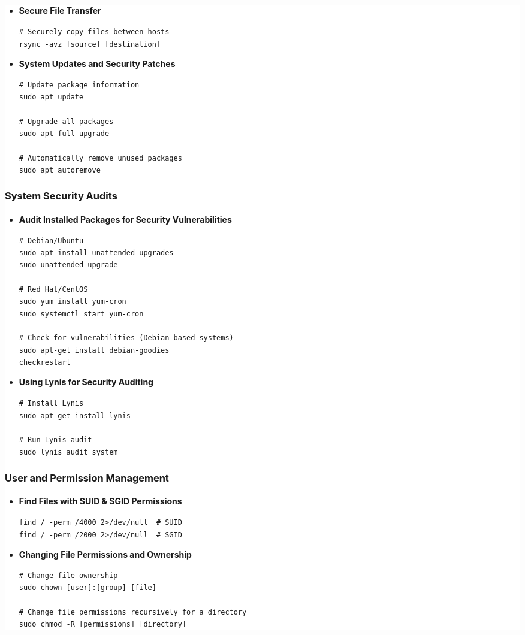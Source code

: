   ```
  ```

- **Secure File Transfer**
  ```
  # Securely copy files between hosts
  rsync -avz [source] [destination]
  ```

- **System Updates and Security Patches**
  ```
  # Update package information
  sudo apt update

  # Upgrade all packages
  sudo apt full-upgrade

  # Automatically remove unused packages
  sudo apt autoremove
  ```
### System Security Audits

- **Audit Installed Packages for Security Vulnerabilities**
  ```
  # Debian/Ubuntu
  sudo apt install unattended-upgrades
  sudo unattended-upgrade

  # Red Hat/CentOS
  sudo yum install yum-cron
  sudo systemctl start yum-cron

  # Check for vulnerabilities (Debian-based systems)
  sudo apt-get install debian-goodies
  checkrestart
  ```

- **Using Lynis for Security Auditing**
  ```
  # Install Lynis
  sudo apt-get install lynis

  # Run Lynis audit
  sudo lynis audit system
  ```

### User and Permission Management

- **Find Files with SUID & SGID Permissions**
  ```
  find / -perm /4000 2>/dev/null  # SUID
  find / -perm /2000 2>/dev/null  # SGID
  ```

- **Changing File Permissions and Ownership**
  ```
  # Change file ownership
  sudo chown [user]:[group] [file]

  # Change file permissions recursively for a directory
  sudo chmod -R [permissions] [directory]
  ```
